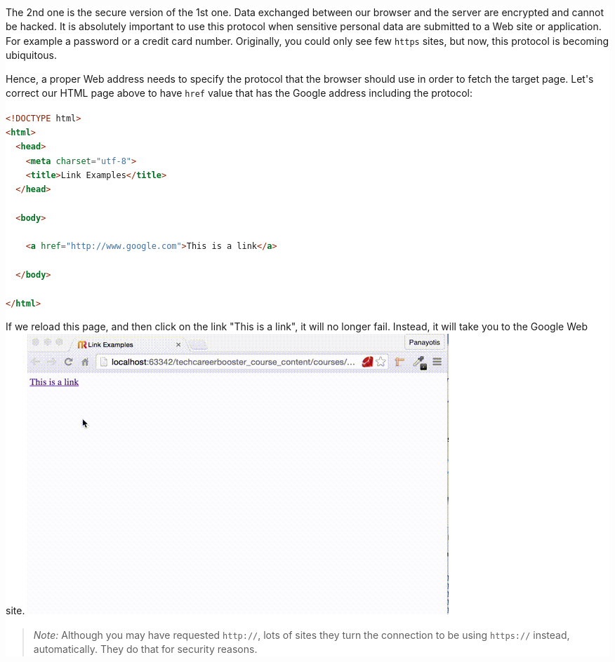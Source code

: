 The 2nd one is the secure version of the 1st one. Data exchanged between our browser and the server are encrypted and cannot be hacked.
It is absolutely important to use this protocol when sensitive personal data are submitted to a Web site or application. For example
a password or a credit card number. Originally, you could only see few `https` sites, but now, this protocol is becoming ubiquitous.

Hence, a proper Web address needs to specify the protocol that the browser should use in order to fetch the target page. Let's correct our HTML page above
to have `href` value that has the Google address including the protocol:
``` html
<!DOCTYPE html>
<html>
  <head>
    <meta charset="utf-8">
    <title>Link Examples</title>
  </head>

  <body>

    <a href="http://www.google.com">This is a link</a>

  </body>

</html>
```
If we reload this page, and then click on the link "This is a link", it will no longer fail. Instead, it will take you to the Google Web site.
![./images/Link opens Google Site](./images/a-link-www-google-com-with-proper-href-value.gif)

> *Note:* Although you may have requested `http://`, lots of sites they turn the connection to be using `https://` instead, automatically.
They do that for security reasons.
